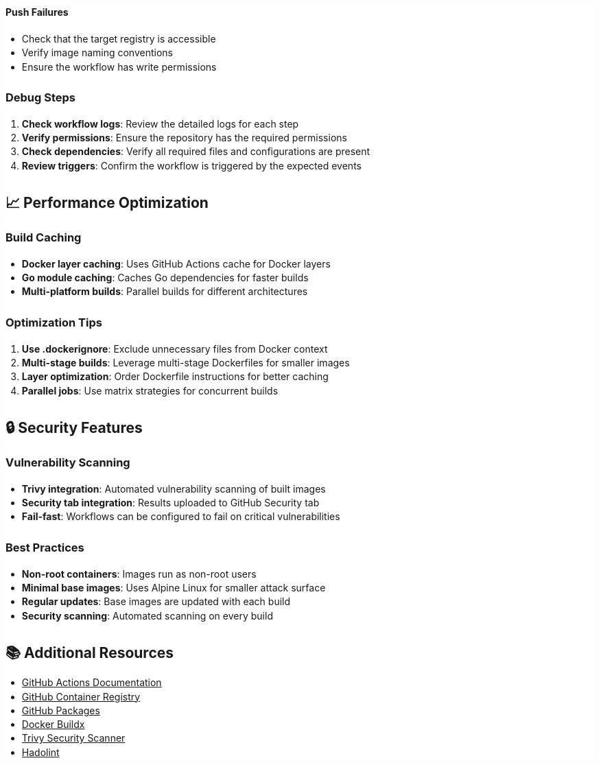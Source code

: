#### **Push Failures**
- Check that the target registry is accessible
- Verify image naming conventions
- Ensure the workflow has write permissions

### **Debug Steps**
1. **Check workflow logs**: Review the detailed logs for each step
2. **Verify permissions**: Ensure the repository has the required permissions
3. **Check dependencies**: Verify all required files and configurations are present
4. **Review triggers**: Confirm the workflow is triggered by the expected events

## 📈 **Performance Optimization**

### **Build Caching**
- **Docker layer caching**: Uses GitHub Actions cache for Docker layers
- **Go module caching**: Caches Go dependencies for faster builds
- **Multi-platform builds**: Parallel builds for different architectures

### **Optimization Tips**
1. **Use .dockerignore**: Exclude unnecessary files from Docker context
2. **Multi-stage builds**: Leverage multi-stage Dockerfiles for smaller images
3. **Layer optimization**: Order Dockerfile instructions for better caching
4. **Parallel jobs**: Use matrix strategies for concurrent builds

## 🔒 **Security Features**

### **Vulnerability Scanning**
- **Trivy integration**: Automated vulnerability scanning of built images
- **Security tab integration**: Results uploaded to GitHub Security tab
- **Fail-fast**: Workflows can be configured to fail on critical vulnerabilities

### **Best Practices**
- **Non-root containers**: Images run as non-root users
- **Minimal base images**: Uses Alpine Linux for smaller attack surface
- **Regular updates**: Base images are updated with each build
- **Security scanning**: Automated scanning on every build

## 📚 **Additional Resources**

- [GitHub Actions Documentation](https://docs.github.com/en/actions)
- [GitHub Container Registry](https://docs.github.com/en/packages/working-with-a-github-packages-registry/working-with-the-container-registry)
- [GitHub Packages](https://docs.github.com/en/packages)
- [Docker Buildx](https://docs.docker.com/buildx/)
- [Trivy Security Scanner](https://aquasecurity.github.io/trivy/)
- [Hadolint](https://github.com/hadolint/hadolint)
